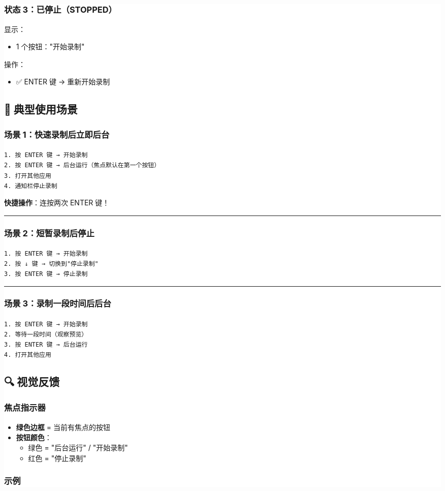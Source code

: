### 状态 3：已停止（STOPPED）

显示：
- 1 个按钮："开始录制"

操作：
- ✅ ENTER 键 → 重新开始录制

## 🎯 典型使用场景

### 场景 1：快速录制后立即后台

```
1. 按 ENTER 键 → 开始录制
2. 按 ENTER 键 → 后台运行（焦点默认在第一个按钮）
3. 打开其他应用
4. 通知栏停止录制
```

**快捷操作**：连按两次 ENTER 键！

---

### 场景 2：短暂录制后停止

```
1. 按 ENTER 键 → 开始录制
2. 按 ↓ 键 → 切换到"停止录制"
3. 按 ENTER 键 → 停止录制
```

---

### 场景 3：录制一段时间后后台

```
1. 按 ENTER 键 → 开始录制
2. 等待一段时间（观察预览）
3. 按 ENTER 键 → 后台运行
4. 打开其他应用
```

## 🔍 视觉反馈

### 焦点指示器

- **绿色边框** = 当前有焦点的按钮
- **按钮颜色**：
  - 绿色 = "后台运行" / "开始录制"
  - 红色 = "停止录制"

### 示例
